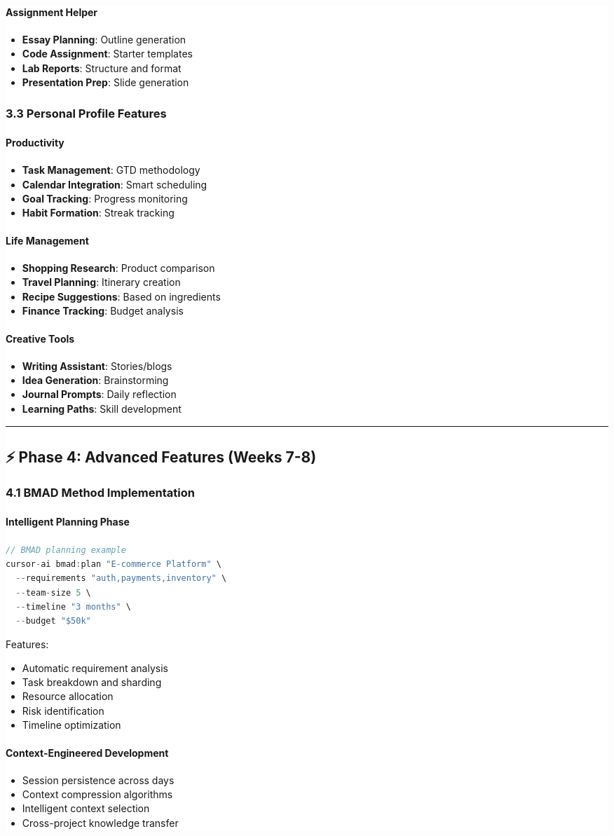 #### Assignment Helper
- **Essay Planning**: Outline generation
- **Code Assignment**: Starter templates
- **Lab Reports**: Structure and format
- **Presentation Prep**: Slide generation

### 3.3 Personal Profile Features

#### Productivity
- **Task Management**: GTD methodology
- **Calendar Integration**: Smart scheduling
- **Goal Tracking**: Progress monitoring
- **Habit Formation**: Streak tracking

#### Life Management
- **Shopping Research**: Product comparison
- **Travel Planning**: Itinerary creation
- **Recipe Suggestions**: Based on ingredients
- **Finance Tracking**: Budget analysis

#### Creative Tools
- **Writing Assistant**: Stories/blogs
- **Idea Generation**: Brainstorming
- **Journal Prompts**: Daily reflection
- **Learning Paths**: Skill development

---

## ⚡ Phase 4: Advanced Features (Weeks 7-8)

### 4.1 BMAD Method Implementation

#### Intelligent Planning Phase
```javascript
// BMAD planning example
cursor-ai bmad:plan "E-commerce Platform" \
  --requirements "auth,payments,inventory" \
  --team-size 5 \
  --timeline "3 months" \
  --budget "$50k"
```

Features:
- Automatic requirement analysis
- Task breakdown and sharding
- Resource allocation
- Risk identification
- Timeline optimization

#### Context-Engineered Development
- Session persistence across days
- Context compression algorithms
- Intelligent context selection
- Cross-project knowledge transfer
